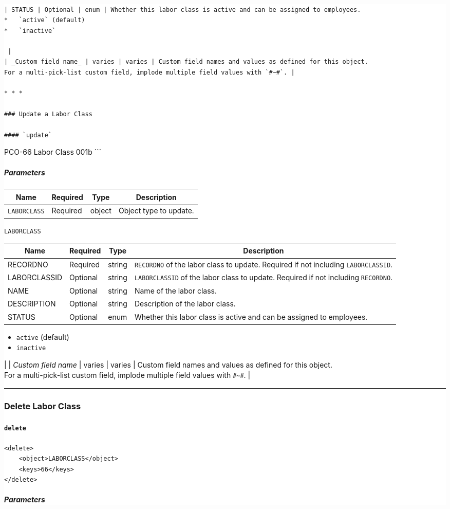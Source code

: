 ```
| STATUS | Optional | enum | Whether this labor class is active and can be assigned to employees.
*   `active` (default)
*   `inactive`

 |
| _Custom field name_ | varies | varies | Custom field names and values as defined for this object.  
For a multi-pick-list custom field, implode multiple field values with `#~#`. |

* * *

### Update a Labor Class

#### `update`

```
<update>
    <LABORCLASS>
        <LABORCLASSID>PCO-66</LABORCLASSID>
        <NAME>Labor Class 001b</NAME>
    </LABORCLASS>
</update>
```

##### Parameters

| Name | Required | Type | Description |
| --- | --- | --- | --- |
| `LABORCLASS` | Required | object | Object type to update. |

`LABORCLASS`

| Name | Required | Type | Description |
| --- | --- | --- | --- |
| RECORDNO | Required | string | `RECORDNO` of the labor class to update. Required if not including `LABORCLASSID`. |
| LABORCLASSID | Optional | string | `LABORCLASSID` of the labor class to update. Required if not including `RECORDNO`. |
| NAME | Optional | string | Name of the labor class. |
| DESCRIPTION | Optional | string | Description of the labor class. |
| STATUS | Optional | enum | Whether this labor class is active and can be assigned to employees.
*   `active` (default)
*   `inactive`

 |
| _Custom field name_ | varies | varies | Custom field names and values as defined for this object.  
For a multi-pick-list custom field, implode multiple field values with `#~#`. |

* * *

### Delete Labor Class

#### `delete`

```
<delete>
    <object>LABORCLASS</object>
    <keys>66</keys>
</delete>
```

##### Parameters

```